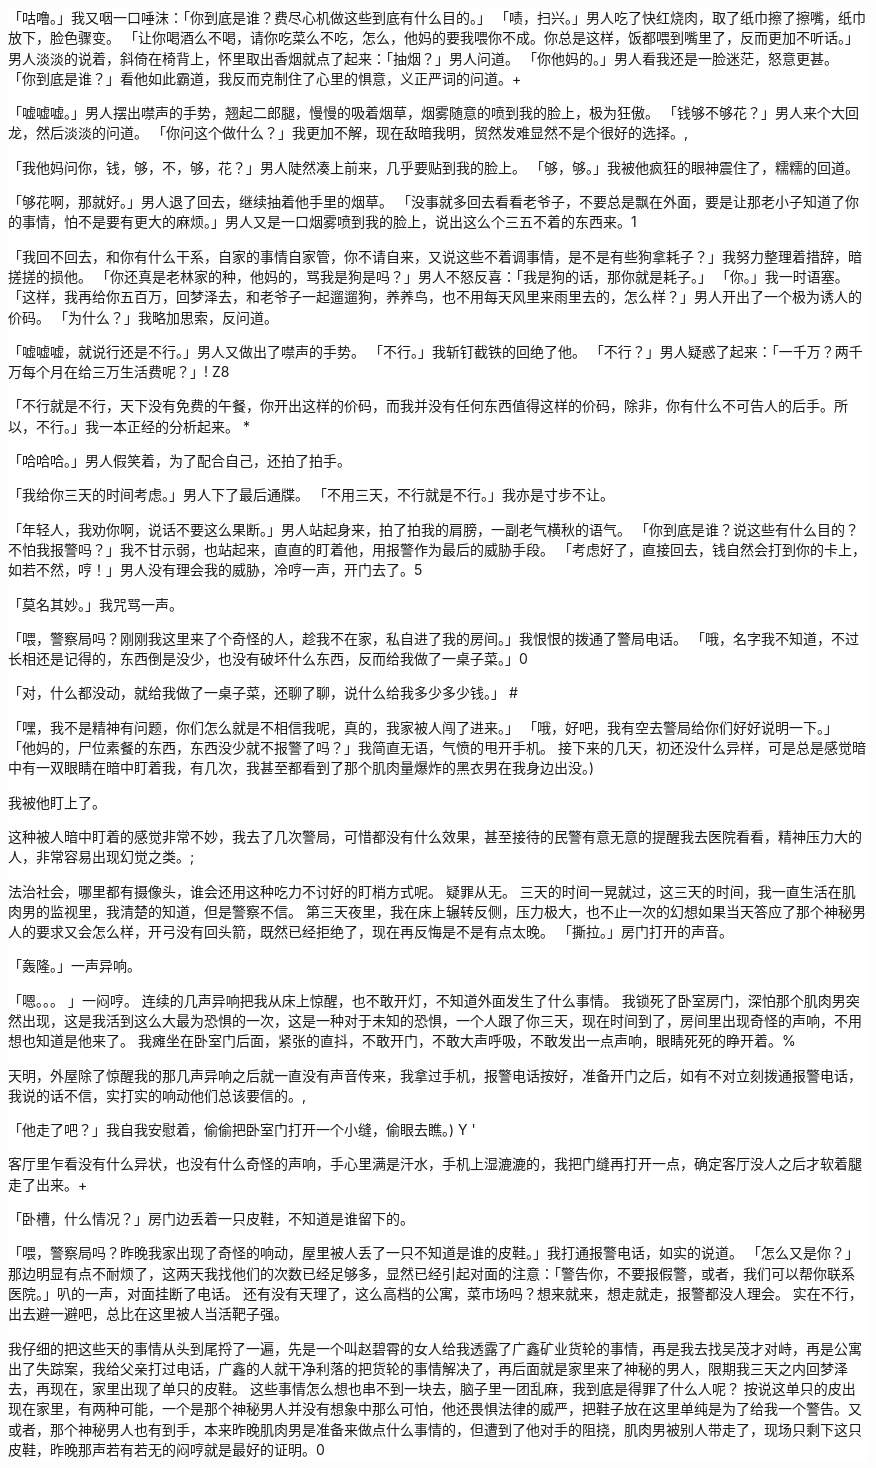 「咕噜。」我又咽一口唾沫：「你到底是谁？费尽心机做这些到底有什么目的。」 「啧，扫兴。」男人吃了快红烧肉，取了纸巾擦了擦嘴，纸巾放下，脸色骤变。 「让你喝酒么不喝，请你吃菜么不吃，怎么，他妈的要我喂你不成。你总是这样，饭都喂到嘴里了，反而更加不听话。」男人淡淡的说着，斜倚在椅背上，怀里取出香烟就点了起来：「抽烟？」男人问道。 「你他妈的。」男人看我还是一脸迷茫，怒意更甚。 「你到底是谁？」看他如此霸道，我反而克制住了心里的惧意，义正严词的问道。+

「嘘嘘嘘。」男人摆出噤声的手势，翘起二郎腿，慢慢的吸着烟草，烟雾随意的喷到我的脸上，极为狂傲。 「钱够不够花？」男人来个大回龙，然后淡淡的问道。 「你问这个做什么？」我更加不解，现在敌暗我明，贸然发难显然不是个很好的选择。,

「我他妈问你，钱，够，不，够，花？」男人陡然凑上前来，几乎要贴到我的脸上。 「够，够。」我被他疯狂的眼神震住了，糯糯的回道。

「够花啊，那就好。」男人退了回去，继续抽着他手里的烟草。 「没事就多回去看看老爷子，不要总是飘在外面，要是让那老小子知道了你的事情，怕不是要有更大的麻烦。」男人又是一口烟雾喷到我的脸上，说出这么个三五不着的东西来。1

「我回不回去，和你有什么干系，自家的事情自家管，你不请自来，又说这些不着调事情，是不是有些狗拿耗子？」我努力整理着措辞，暗搓搓的损他。 「你还真是老林家的种，他妈的，骂我是狗是吗？」男人不怒反喜：「我是狗的话，那你就是耗子。」 「你。」我一时语塞。 「这样，我再给你五百万，回梦泽去，和老爷子一起遛遛狗，养养鸟，也不用每天风里来雨里去的，怎么样？」男人开出了一个极为诱人的价码。 「为什么？」我略加思索，反问道。

「嘘嘘嘘，就说行还是不行。」男人又做出了噤声的手势。 「不行。」我斩钉截铁的回绝了他。 「不行？」男人疑惑了起来：「一千万？两千万每个月在给三万生活费呢？」! Z8

「不行就是不行，天下没有免费的午餐，你开出这样的价码，而我并没有任何东西值得这样的价码，除非，你有什么不可告人的后手。所以，不行。」我一本正经的分析起来。 *

「哈哈哈。」男人假笑着，为了配合自己，还拍了拍手。

「我给你三天的时间考虑。」男人下了最后通牒。 「不用三天，不行就是不行。」我亦是寸步不让。

「年轻人，我劝你啊，说话不要这么果断。」男人站起身来，拍了拍我的肩膀，一副老气横秋的语气。 「你到底是谁？说这些有什么目的？不怕我报警吗？」我不甘示弱，也站起来，直直的盯着他，用报警作为最后的威胁手段。 「考虑好了，直接回去，钱自然会打到你的卡上，如若不然，哼！」男人没有理会我的威胁，冷哼一声，开门去了。5

「莫名其妙。」我咒骂一声。

「喂，警察局吗？刚刚我这里来了个奇怪的人，趁我不在家，私自进了我的房间。」我恨恨的拨通了警局电话。 「哦，名字我不知道，不过长相还是记得的，东西倒是没少，也没有破坏什么东西，反而给我做了一桌子菜。」0

「对，什么都没动，就给我做了一桌子菜，还聊了聊，说什么给我多少多少钱。」 #

「嘿，我不是精神有问题，你们怎么就是不相信我呢，真的，我家被人闯了进来。」 「哦，好吧，我有空去警局给你们好好说明一下。」 「他妈的，尸位素餐的东西，东西没少就不报警了吗？」我简直无语，气愤的甩开手机。 接下来的几天，初还没什么异样，可是总是感觉暗中有一双眼睛在暗中盯着我，有几次，我甚至都看到了那个肌肉量爆炸的黑衣男在我身边出没。)

我被他盯上了。

这种被人暗中盯着的感觉非常不妙，我去了几次警局，可惜都没有什么效果，甚至接待的民警有意无意的提醒我去医院看看，精神压力大的人，非常容易出现幻觉之类。;

法治社会，哪里都有摄像头，谁会还用这种吃力不讨好的盯梢方式呢。 疑罪从无。 三天的时间一晃就过，这三天的时间，我一直生活在肌肉男的监视里，我清楚的知道，但是警察不信。 第三天夜里，我在床上辗转反侧，压力极大，也不止一次的幻想如果当天答应了那个神秘男人的要求又会怎么样，开弓没有回头箭，既然已经拒绝了，现在再反悔是不是有点太晚。 「撕拉。」房门打开的声音。

「轰隆。」一声异响。

「嗯。。。 」一闷哼。 连续的几声异响把我从床上惊醒，也不敢开灯，不知道外面发生了什么事情。 我锁死了卧室房门，深怕那个肌肉男突然出现，这是我活到这么大最为恐惧的一次，这是一种对于未知的恐惧，一个人跟了你三天，现在时间到了，房间里出现奇怪的声响，不用想也知道是他来了。 我瘫坐在卧室门后面，紧张的直抖，不敢开门，不敢大声呼吸，不敢发出一点声响，眼睛死死的睁开着。%

天明，外屋除了惊醒我的那几声异响之后就一直没有声音传来，我拿过手机，报警电话按好，准备开门之后，如有不对立刻拨通报警电话，我说的话不信，实打实的响动他们总该要信的。,

「他走了吧？」我自我安慰着，偷偷把卧室门打开一个小缝，偷眼去瞧。) Y '

客厅里乍看没有什么异状，也没有什么奇怪的声响，手心里满是汗水，手机上湿漉漉的，我把门缝再打开一点，确定客厅没人之后才软着腿走了出来。+

「卧槽，什么情况？」房门边丢着一只皮鞋，不知道是谁留下的。

「喂，警察局吗？昨晚我家出现了奇怪的响动，屋里被人丢了一只不知道是谁的皮鞋。」我打通报警电话，如实的说道。 「怎么又是你？」那边明显有点不耐烦了，这两天我找他们的次数已经足够多，显然已经引起对面的注意：「警告你，不要报假警，或者，我们可以帮你联系医院。」叭的一声，对面挂断了电话。 还有没有天理了，这么高档的公寓，菜市场吗？想来就来，想走就走，报警都没人理会。 实在不行，出去避一避吧，总比在这里被人当活靶子强。

我仔细的把这些天的事情从头到尾捋了一遍，先是一个叫赵碧霄的女人给我透露了广鑫矿业货轮的事情，再是我去找吴茂才对峙，再是公寓出了失踪案，我给父亲打过电话，广鑫的人就干净利落的把货轮的事情解决了，再后面就是家里来了神秘的男人，限期我三天之内回梦泽去，再现在，家里出现了单只的皮鞋。 这些事情怎么想也串不到一块去，脑子里一团乱麻，我到底是得罪了什么人呢？ 按说这单只的皮出现在家里，有两种可能，一个是那个神秘男人并没有想象中那么可怕，他还畏惧法律的威严，把鞋子放在这里单纯是为了给我一个警告。又或者，那个神秘男人也有到手，本来昨晚肌肉男是准备来做点什么事情的，但遭到了他对手的阻挠，肌肉男被别人带走了，现场只剩下这只皮鞋，昨晚那声若有若无的闷哼就是最好的证明。0
